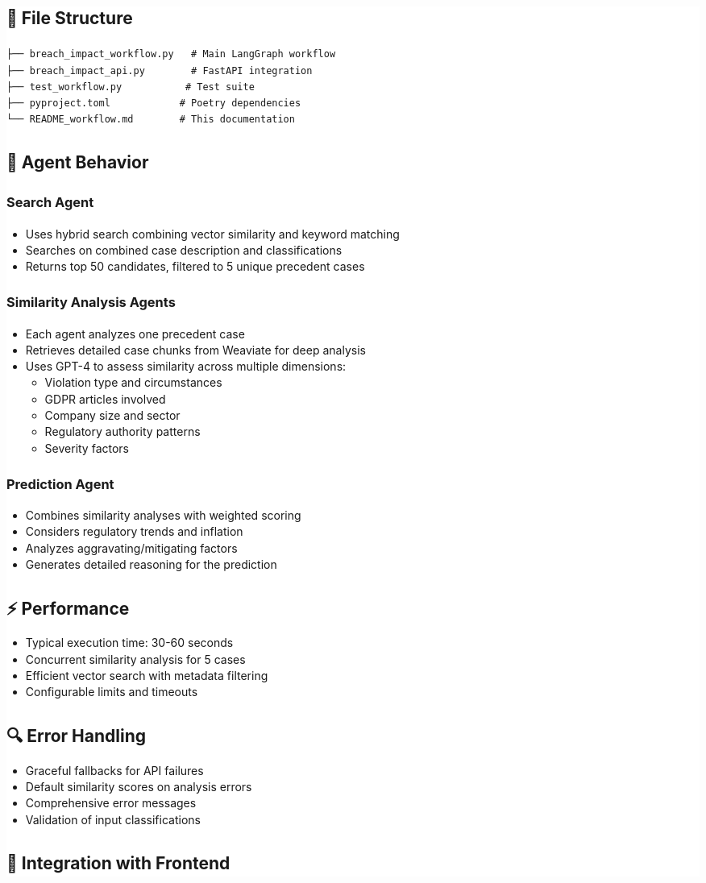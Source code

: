 ## 📁 File Structure

```
├── breach_impact_workflow.py   # Main LangGraph workflow
├── breach_impact_api.py        # FastAPI integration
├── test_workflow.py           # Test suite
├── pyproject.toml            # Poetry dependencies
└── README_workflow.md        # This documentation
```

## 🤖 Agent Behavior

### Search Agent
- Uses hybrid search combining vector similarity and keyword matching
- Searches on combined case description and classifications
- Returns top 50 candidates, filtered to 5 unique precedent cases

### Similarity Analysis Agents
- Each agent analyzes one precedent case
- Retrieves detailed case chunks from Weaviate for deep analysis
- Uses GPT-4 to assess similarity across multiple dimensions:
  - Violation type and circumstances
  - GDPR articles involved
  - Company size and sector
  - Regulatory authority patterns
  - Severity factors

### Prediction Agent
- Combines similarity analyses with weighted scoring
- Considers regulatory trends and inflation
- Analyzes aggravating/mitigating factors
- Generates detailed reasoning for the prediction

## ⚡ Performance

- Typical execution time: 30-60 seconds
- Concurrent similarity analysis for 5 cases
- Efficient vector search with metadata filtering
- Configurable limits and timeouts

## 🔍 Error Handling

- Graceful fallbacks for API failures
- Default similarity scores on analysis errors
- Comprehensive error messages
- Validation of input classifications

## 🎯 Integration with Frontend
